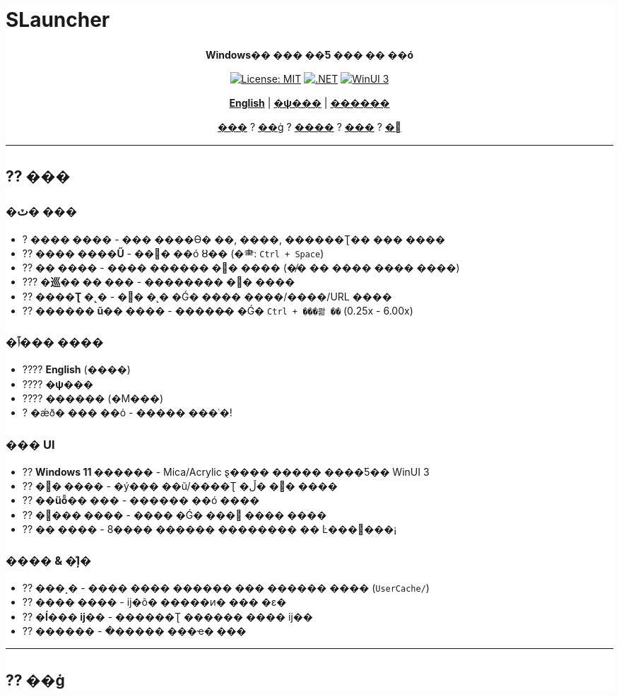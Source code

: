 ﻿# SLauncher

<div align="center">

**Windows�� ��� ��Ƽ ��� �� ��ó**

[![License: MIT](https://img.shields.io/badge/License-MIT-blue.svg)](LICENSE)
[![.NET](https://img.shields.io/badge/.NET-8.0-512BD4)](https://dotnet.microsoft.com/download)
[![WinUI 3](https://img.shields.io/badge/WinUI-3-0078D4)](https://microsoft.github.io/microsoft-ui-xaml/)

**[English](README.md)** | **[�ѱ���](README.ko-KR.md)** | **[������](README.ja-JP.md)**

[���](#-���) ? [��ġ](#-��ġ) ? [����](#-����) ? [���](#?-�ҽ�-���) ? [�⿩](#-�⿩�ϱ�)

</div>

---

## ?? ���

### �ٽ� ���
- ? **���� ����** - ��� ����ϴ� ��, ����, ������Ʈ�� ��� ����
- ?? **���� ����Ű** - ��𼭳� ��ó ȣ�� (�⺻: `Ctrl + Space`)
- ?? **�� ����** - ���� ������ �׸� ���� (�̸� �� ���� ���� ����)
- ??? **�巡�� �� ���** - �������� �׸� ����
- ?? **����Ʈ �˻�** - �׸� �˻� �Ǵ� ���� ����/����/URL ����
- ?? **������ ũ�� ����** - �����̴� �Ǵ� `Ctrl + ���콺 ��` (0.25x - 6.00x)

### �ٱ��� ����
- ???? **English** (����)
- ???? **�ѱ���**
- ???? **������** (�Ϻ���)
- ? �ǽð� ��� ��ȯ - ����� ���ʿ�!

### ��� UI
- ?? **Windows 11 ������** - Mica/Acrylic ȿ���� ����� ����Ƽ�� WinUI 3
- ?? **�׸� ����** - �ý��� ��ũ/����Ʈ �׸� �ڵ� ����
- ?? **��üȭ�� ���** - ������ ��ó ����
- ?? **�׸��� ����** - ���� �Ǵ� ��� ���� ����
- ?? **�� ����** - 8���� ������ �������� �� Ŀ���͸���¡

### ���� & �̽ļ�
- ?? **���ͺ�** - ���� ���� ������ ��� ������ ���� (`UserCache/`)
- ?? **���� ����** - ĳ�õ� �����ͷ� ��� �ε�
- ?? **�ĺ��� ĳ��** - ������Ʈ ������ ���� ĳ��
- ?? **������** - �ּ����� ���ҽ� ���

---

## ?? ��ġ
